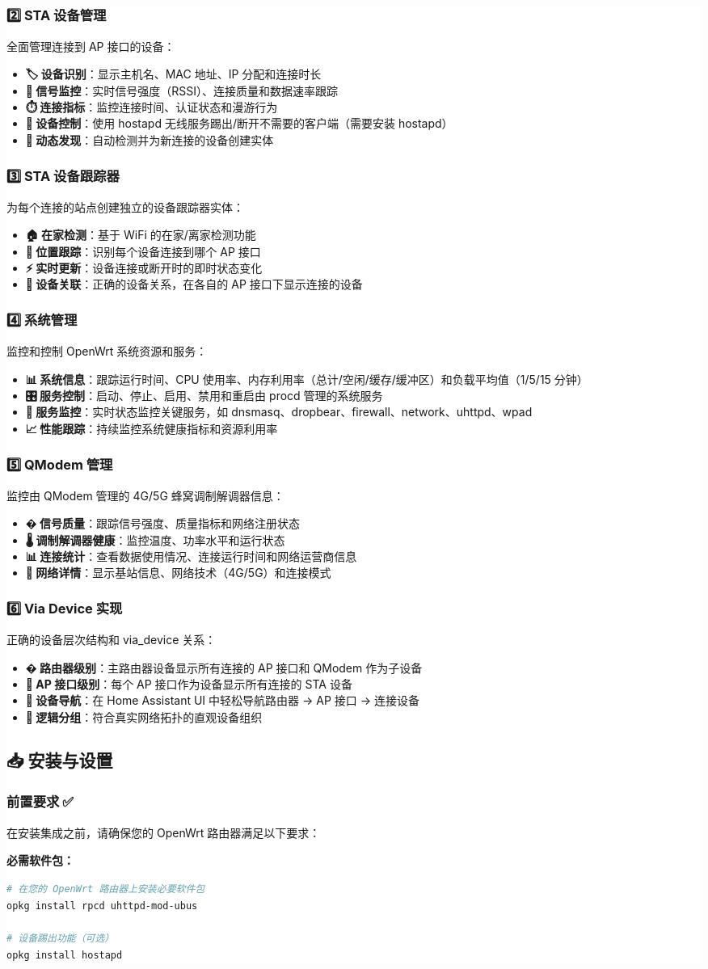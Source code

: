### 2️⃣ STA 设备管理  
全面管理连接到 AP 接口的设备：
- **🏷️ 设备识别**：显示主机名、MAC 地址、IP 分配和连接时长
- **📶 信号监控**：实时信号强度（RSSI）、连接质量和数据速率跟踪
- **⏱️ 连接指标**：监控连接时间、认证状态和漫游行为
- **🚫 设备控制**：使用 hostapd 无线服务踢出/断开不需要的客户端（需要安装 hostapd）
- **🔄 动态发现**：自动检测并为新连接的设备创建实体

### 3️⃣ STA 设备跟踪器
为每个连接的站点创建独立的设备跟踪器实体：
- **🏠 在家检测**：基于 WiFi 的在家/离家检测功能
- **📍 位置跟踪**：识别每个设备连接到哪个 AP 接口
- **⚡ 实时更新**：设备连接或断开时的即时状态变化
- **🔗 设备关联**：正确的设备关系，在各自的 AP 接口下显示连接的设备

### 4️⃣ 系统管理
监控和控制 OpenWrt 系统资源和服务：
- **📊 系统信息**：跟踪运行时间、CPU 使用率、内存利用率（总计/空闲/缓存/缓冲区）和负载平均值（1/5/15 分钟）
- **🎛️ 服务控制**：启动、停止、启用、禁用和重启由 procd 管理的系统服务
- **🔧 服务监控**：实时状态监控关键服务，如 dnsmasq、dropbear、firewall、network、uhttpd、wpad
- **📈 性能跟踪**：持续监控系统健康指标和资源利用率

### 5️⃣ QModem 管理
监控由 QModem 管理的 4G/5G 蜂窝调制解调器信息：
- **� 信号质量**：跟踪信号强度、质量指标和网络注册状态
- **🌡️ 调制解调器健康**：监控温度、功率水平和运行状态
- **📊 连接统计**：查看数据使用情况、连接运行时间和网络运营商信息
- **🔗 网络详情**：显示基站信息、网络技术（4G/5G）和连接模式

### 6️⃣ Via Device 实现
正确的设备层次结构和 via_device 关系：
- **� 路由器级别**：主路由器设备显示所有连接的 AP 接口和 QModem 作为子设备
- **📡 AP 接口级别**：每个 AP 接口作为设备显示所有连接的 STA 设备
- **📱 设备导航**：在 Home Assistant UI 中轻松导航路由器 → AP 接口 → 连接设备
- **🔗 逻辑分组**：符合真实网络拓扑的直观设备组织

## 📥 安装与设置

### 前置要求 ✅

在安装集成之前，请确保您的 OpenWrt 路由器满足以下要求：

**必需软件包：**
```bash
# 在您的 OpenWrt 路由器上安装必要软件包
opkg install rpcd uhttpd-mod-ubus

# 设备踢出功能（可选）
opkg install hostapd
```
